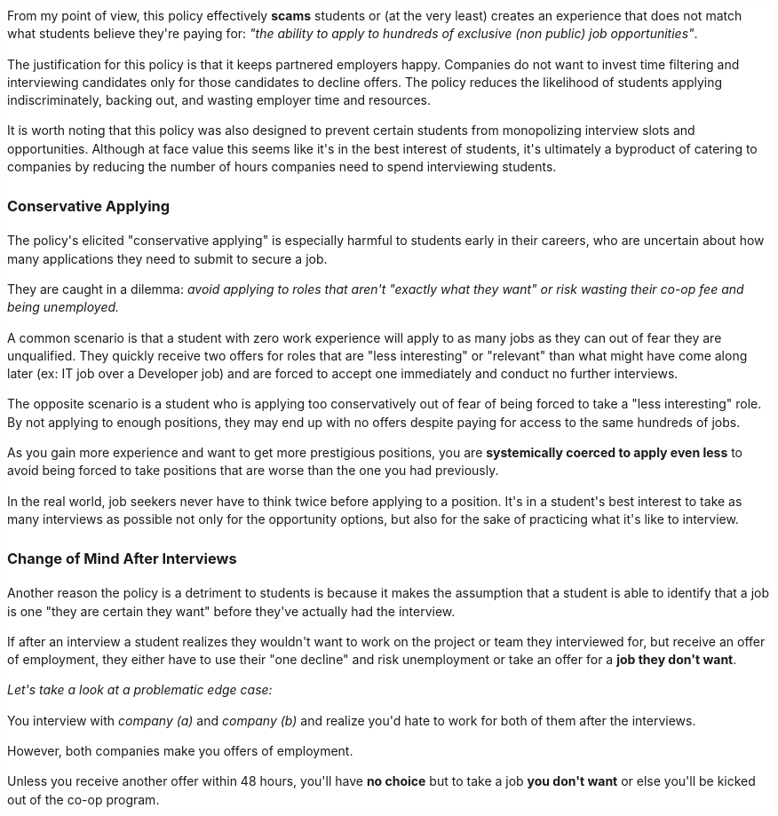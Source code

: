 From my point of view, this policy effectively **scams** students or (at the very least) creates an experience that does not match what students believe they're paying for: _"the ability to apply to hundreds of exclusive (non public) job opportunities"_.

The justification for this policy is that it keeps partnered employers happy. Companies do not want to invest time filtering and interviewing candidates only for those candidates to decline offers. The policy reduces the likelihood of students applying indiscriminately, backing out, and wasting employer time and resources.

It is worth noting that this policy was also designed to prevent certain students from monopolizing interview slots and opportunities. Although at face value this seems like it's in the best interest of students, it's ultimately a byproduct of catering to companies by reducing the number of hours companies need to spend interviewing students.

### Conservative Applying

The policy's elicited "conservative applying" is especially harmful to students early in their careers, who are uncertain about how many applications they need to submit to secure a job.

They are caught in a dilemma: _avoid applying to roles that aren't "exactly what they want" or risk wasting their co-op fee and being unemployed._

A common scenario is that a student with zero work experience will apply to as many jobs as they can out of fear they are unqualified. They quickly receive two offers for roles that are "less interesting" or "relevant" than what might have come along later (ex: IT job over a Developer job) and are forced to accept one immediately and conduct no further interviews.

The opposite scenario is a student who is applying too conservatively out of fear of being forced to take a "less interesting" role. By not applying to enough positions, they may end up with no offers despite paying for access to the same hundreds of jobs.

As you gain more experience and want to get more prestigious positions, you are **systemically coerced to apply even less** to avoid being forced to take positions that are worse than the one you had previously.

In the real world, job seekers never have to think twice before applying to a position. It's in a student's best interest to take as many interviews as possible not only for the opportunity options, but also for the sake of practicing what it's like to interview.

### Change of Mind After Interviews

Another reason the policy is a detriment to students is because it makes the assumption that a student is able to identify that a job is one "they are certain they want" before they've actually had the interview.

If after an interview a student realizes they wouldn't want to work on the project or team they interviewed for, but receive an offer of employment, they either have to use their "one decline" and risk unemployment or take an offer for a **job they don't want**.

_Let's take a look at a problematic edge case:_

You interview with _company (a)_ and _company (b)_ and realize you'd hate to work for both of them after the interviews.

However, both companies make you offers of employment.

Unless you receive another offer within 48 hours, you'll have **no choice** but to take a job **you don't want** or else you'll be kicked out of the co-op program.
